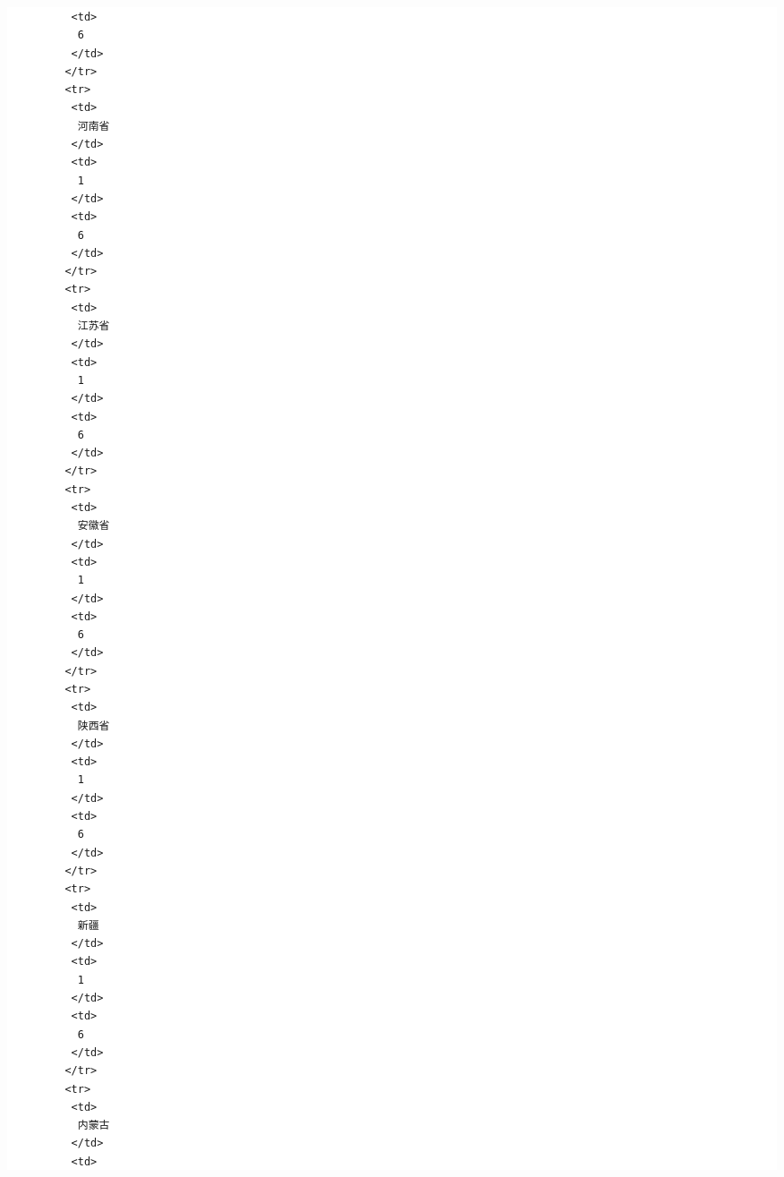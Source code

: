               <td>
               6
              </td>
             </tr>
             <tr>
              <td>
               河南省
              </td>
              <td>
               1
              </td>
              <td>
               6
              </td>
             </tr>
             <tr>
              <td>
               江苏省
              </td>
              <td>
               1
              </td>
              <td>
               6
              </td>
             </tr>
             <tr>
              <td>
               安徽省
              </td>
              <td>
               1
              </td>
              <td>
               6
              </td>
             </tr>
             <tr>
              <td>
               陕西省
              </td>
              <td>
               1
              </td>
              <td>
               6
              </td>
             </tr>
             <tr>
              <td>
               新疆
              </td>
              <td>
               1
              </td>
              <td>
               6
              </td>
             </tr>
             <tr>
              <td>
               内蒙古
              </td>
              <td>